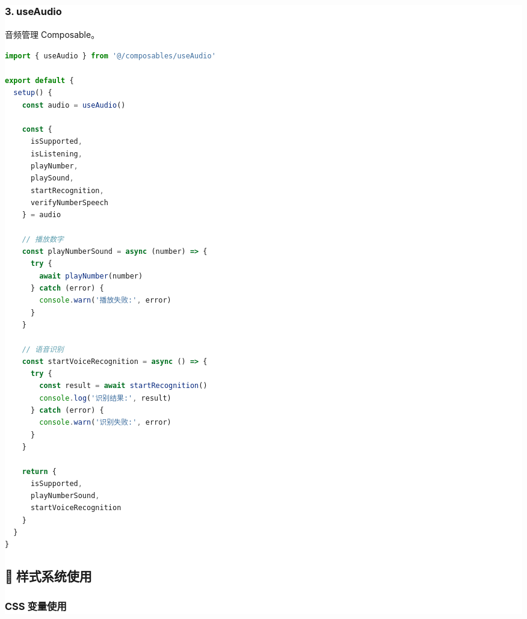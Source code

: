 ### 3. useAudio

音频管理 Composable。

```javascript
import { useAudio } from '@/composables/useAudio'

export default {
  setup() {
    const audio = useAudio()

    const {
      isSupported,
      isListening,
      playNumber,
      playSound,
      startRecognition,
      verifyNumberSpeech
    } = audio

    // 播放数字
    const playNumberSound = async (number) => {
      try {
        await playNumber(number)
      } catch (error) {
        console.warn('播放失败:', error)
      }
    }

    // 语音识别
    const startVoiceRecognition = async () => {
      try {
        const result = await startRecognition()
        console.log('识别结果:', result)
      } catch (error) {
        console.warn('识别失败:', error)
      }
    }

    return {
      isSupported,
      playNumberSound,
      startVoiceRecognition
    }
  }
}
```

## 🎨 样式系统使用

### CSS 变量使用
